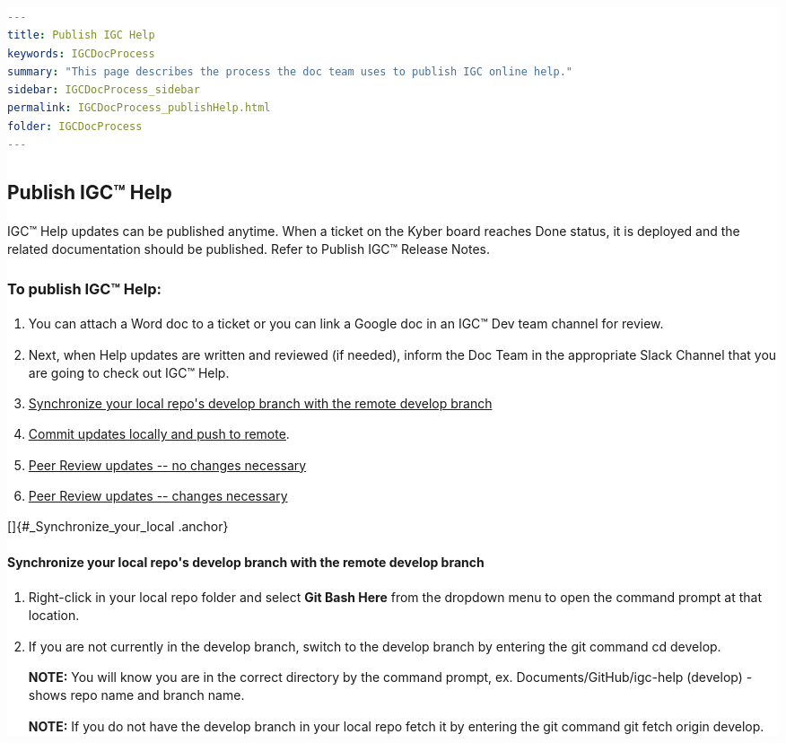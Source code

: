 ```yaml
---
title: Publish IGC Help
keywords: IGCDocProcess
summary: "This page describes the process the doc team uses to publish IGC online help."
sidebar: IGCDocProcess_sidebar
permalink: IGCDocProcess_publishHelp.html
folder: IGCDocProcess
---
```

Publish IGC™ Help
-----------------

IGC™ Help updates can be published anytime. When a ticket on the Kyber
board reaches Done status, it is deployed and the related documentation
should be published. Refer to Publish IGC™ Release Notes.

### To publish IGC™ Help:

1.  You can attach a Word doc to a ticket or you can link a Google doc
    in an IGC™ Dev team channel for review.

2.  Next, when Help updates are written and reviewed (if needed), inform
    the Doc Team in the appropriate Slack Channel that you are going to
    check out IGC™ Help.

3.  [Synchronize your local repo's develop branch with the remote
    develop branch](#_Synchronize_your_local)

4.  [Commit updates locally and push to
    remote](#commit-updates-locally-and-push-to-remote).

5.  [Peer Review updates -- no changes
    necessary](#peer-review-updates-no-changes-necessary)

6.  [Peer Review updates -- changes
    necessary](#peer-review-updates-changes-necessary)

[]{#_Synchronize_your_local .anchor}

#### Synchronize your local repo's develop branch with the remote develop branch

1.  Right-click in your local repo folder and select **Git Bash Here**
    from the dropdown menu to open the command prompt at that location.

2.  If you are not currently in the develop branch, switch to the
    develop branch by entering the git command cd develop.

    **NOTE:** You will know you are in the correct directory by the
    command prompt, ex. Documents/GitHub/igc-help (develop) - shows repo
    name and branch name.

    **NOTE:** If you do not have the develop branch in your local repo
    fetch it by entering the git command git fetch origin develop.

